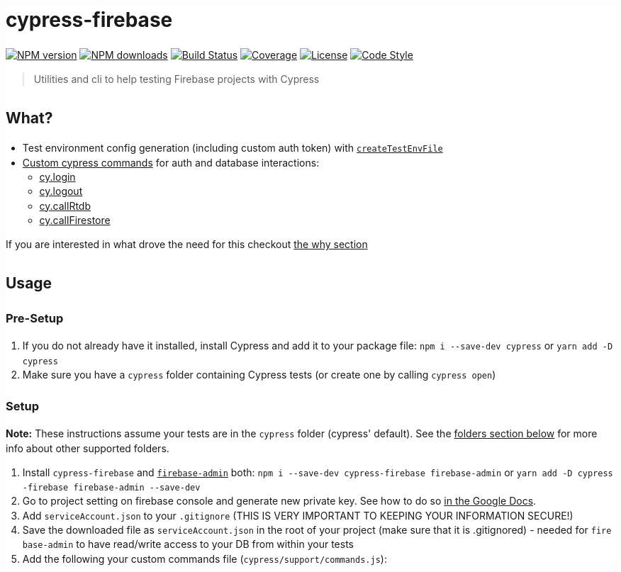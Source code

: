 # cypress-firebase

[![NPM version][npm-image]][npm-url]
[![NPM downloads][npm-downloads-image]][npm-url]
[![Build Status][build-status-image]][build-status-url]
[![Coverage][coverage-image]][coverage-url]
[![License][license-image]][license-url]
[![Code Style][code-style-image]][code-style-url]

> Utilities and cli to help testing Firebase projects with Cypress

## What?

- Test environment config generation (including custom auth token) with [`createTestEnvFile`](#createTestEnvFile)
- [Custom cypress commands](https://docs.cypress.io/api/cypress-api/custom-commands.html#Syntax) for auth and database interactions:
  - [cy.login][1]
  - [cy.logout][4]
  - [cy.callRtdb][6]
  - [cy.callFirestore][9]

If you are interested in what drove the need for this checkout [the why section](#why)

## Usage

### Pre-Setup

1. If you do not already have it installed, install Cypress and add it to your package file: `npm i --save-dev cypress` or `yarn add -D cypress`
1. Make sure you have a `cypress` folder containing Cypress tests (or create one by calling `cypress open`)

### Setup

**Note:** These instructions assume your tests are in the `cypress` folder (cypress' default). See the [folders section below](#folders) for more info about other supported folders.

1. Install `cypress-firebase` and [`firebase-admin`](https://www.npmjs.org/package/firebase-admin) both: `npm i --save-dev cypress-firebase firebase-admin` or `yarn add -D cypress-firebase firebase-admin --save-dev`
1. Go to project setting on firebase console and generate new private key. See how to do so [in the Google Docs](https://sites.google.com/site/scriptsexamples/new-connectors-to-google-services/firebase/tutorials/authenticate-with-a-service-account).
1. Add `serviceAccount.json` to your `.gitignore` (THIS IS VERY IMPORTANT TO KEEPING YOUR INFORMATION SECURE!)
1. Save the downloaded file as `serviceAccount.json` in the root of your project (make sure that it is .gitignored) - needed for `firebase-admin` to have read/write access to your DB from within your tests
1. Add the following your custom commands file (`cypress/support/commands.js`):


[1]: #cylogin
[2]: #examples
[3]: #currentuser
[4]: #cylogout
[5]: #examples-1
[6]: #cycallrtdb
[7]: #parameters
[8]: #examples-2
[9]: #cycallfirestore
[10]: #parameters-1
[11]: #examples-3
[12]: https://developer.mozilla.org/docs/Web/JavaScript/Reference/Global_Objects/String
[13]: https://developer.mozilla.org/docs/Web/JavaScript/Reference/Global_Objects/Object
[14]: https://developer.mozilla.org/docs/Web/JavaScript/Reference/Global_Objects/Array
[fireadmin-url]: https://fireadmin.io
[fireadmin-source]: https://github.com/prescottprue/fireadmin
[npm-image]: https://img.shields.io/npm/v/cypress-firebase.svg?style=flat-square
[npm-url]: https://npmjs.org/package/cypress-firebase
[npm-downloads-image]: https://img.shields.io/npm/dm/cypress-firebase.svg?style=flat-square
[build-status-image]: https://img.shields.io/github/workflow/status/prescottprue/cypress-firebase/NPM%20Package%20Publish?style=flat-square&logo=github
[build-status-url]: https://github.com/prescottprue/cypress-firebase/actions
[coverage-image]: https://img.shields.io/codecov/c/gh/prescottprue/cypress-firebase?style=flat-square&logo=codecov
[coverage-url]: https://codecov.io/gh/prescottprue/cypress-firebase
[license-image]: https://img.shields.io/npm/l/cypress-firebase.svg?style=flat-square
[license-url]: https://github.com/prescottprue/cypress-firebase/blob/master/LICENSE
[code-style-image]: https://img.shields.io/badge/code%20style-standard-brightgreen.svg?style=flat-square
[code-style-url]: http://standardjs.com/